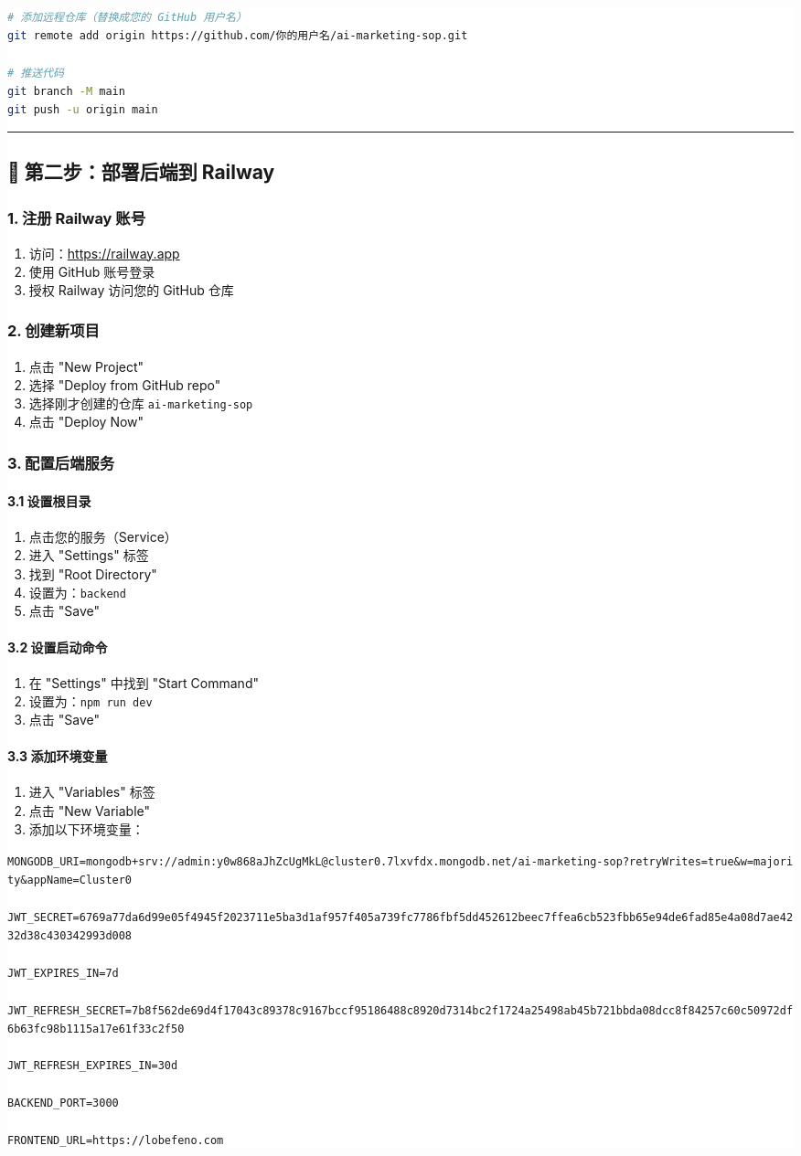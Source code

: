 ```bash
# 添加远程仓库（替换成您的 GitHub 用户名）
git remote add origin https://github.com/你的用户名/ai-marketing-sop.git

# 推送代码
git branch -M main
git push -u origin main
```

---

## 🚂 第二步：部署后端到 Railway

### 1. 注册 Railway 账号

1. 访问：https://railway.app
2. 使用 GitHub 账号登录
3. 授权 Railway 访问您的 GitHub 仓库

### 2. 创建新项目

1. 点击 "New Project"
2. 选择 "Deploy from GitHub repo"
3. 选择刚才创建的仓库 `ai-marketing-sop`
4. 点击 "Deploy Now"

### 3. 配置后端服务

#### 3.1 设置根目录

1. 点击您的服务（Service）
2. 进入 "Settings" 标签
3. 找到 "Root Directory"
4. 设置为：`backend`
5. 点击 "Save"

#### 3.2 设置启动命令

1. 在 "Settings" 中找到 "Start Command"
2. 设置为：`npm run dev`
3. 点击 "Save"

#### 3.3 添加环境变量

1. 进入 "Variables" 标签
2. 点击 "New Variable"
3. 添加以下环境变量：

```
MONGODB_URI=mongodb+srv://admin:y0w868aJhZcUgMkL@cluster0.7lxvfdx.mongodb.net/ai-marketing-sop?retryWrites=true&w=majority&appName=Cluster0

JWT_SECRET=6769a77da6d99e05f4945f2023711e5ba3d1af957f405a739fc7786fbf5dd452612beec7ffea6cb523fbb65e94de6fad85e4a08d7ae4232d38c430342993d008

JWT_EXPIRES_IN=7d

JWT_REFRESH_SECRET=7b8f562de69d4f17043c89378c9167bccf95186488c8920d7314bc2f1724a25498ab45b721bbda08dcc8f84257c60c50972df6b63fc98b1115a17e61f33c2f50

JWT_REFRESH_EXPIRES_IN=30d

BACKEND_PORT=3000

FRONTEND_URL=https://lobefeno.com

```